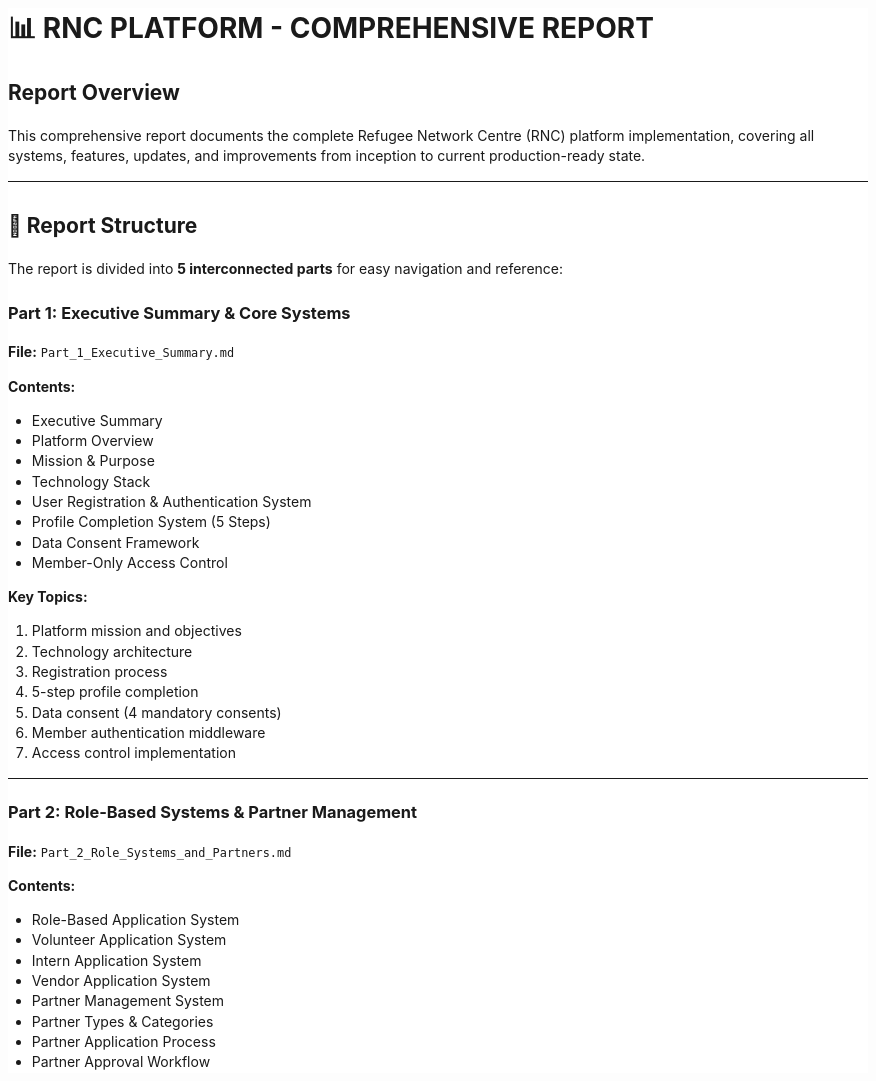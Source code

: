 # 📊 RNC PLATFORM - COMPREHENSIVE REPORT

## Report Overview

This comprehensive report documents the complete Refugee Network Centre (RNC) platform implementation, covering all systems, features, updates, and improvements from inception to current production-ready state.

---

## 📁 Report Structure

The report is divided into **5 interconnected parts** for easy navigation and reference:

### **Part 1: Executive Summary & Core Systems**
**File:** `Part_1_Executive_Summary.md`

**Contents:**
- Executive Summary
- Platform Overview
- Mission & Purpose
- Technology Stack
- User Registration & Authentication System
- Profile Completion System (5 Steps)
- Data Consent Framework
- Member-Only Access Control

**Key Topics:**
1. Platform mission and objectives
2. Technology architecture
3. Registration process
4. 5-step profile completion
5. Data consent (4 mandatory consents)
6. Member authentication middleware
7. Access control implementation

---

### **Part 2: Role-Based Systems & Partner Management**
**File:** `Part_2_Role_Systems_and_Partners.md`

**Contents:**
- Role-Based Application System
- Volunteer Application System
- Intern Application System
- Vendor Application System
- Partner Management System
- Partner Types & Categories
- Partner Application Process
- Partner Approval Workflow
